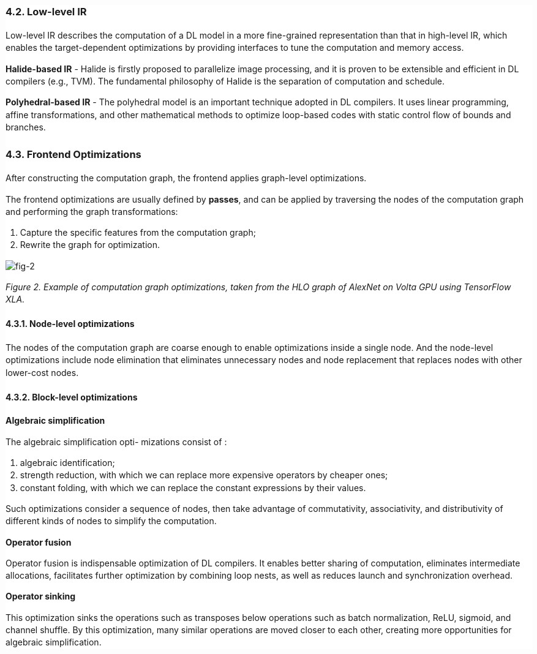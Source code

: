 ### 4.2. Low-level IR

Low-level IR describes the computation of a DL model in a more fine-grained representation than that in high-level IR, which enables the target-dependent optimizations by providing interfaces to tune the computation and memory access.

**Halide-based IR** - Halide is firstly proposed to parallelize image processing, and it is proven to be extensible and efficient in DL compilers (e.g., TVM). The fundamental philosophy of Halide is the separation of computation and schedule.

**Polyhedral-based IR** - The polyhedral model is an important technique adopted in DL compilers. It uses linear programming, affine transformations, and other mathematical methods to optimize loop-based codes with static control flow of bounds and branches.

### 4.3. Frontend Optimizations

After constructing the computation graph, the frontend applies graph-level optimizations.

The frontend optimizations are usually defined by **passes**, and can be applied by traversing the nodes of the computation graph and performing the graph transformations: 
1) Capture the specific features from the computation graph;
2) Rewrite the graph for optimization.

![fig-2](/imgs/mlir/computation-graph-optimization.png)

*Figure 2. Example of computation graph optimizations, taken from the HLO graph of AlexNet on Volta GPU using TensorFlow XLA.*

#### 4.3.1. Node-level optimizations

The nodes of the computation graph are coarse enough to enable optimizations inside a single node. And the node-level optimizations include node elimination that eliminates unnecessary nodes and node replacement that replaces nodes with other lower-cost nodes.

#### 4.3.2. Block-level optimizations 

**Algebraic simplification**

The algebraic simplification opti- mizations consist of :

1) algebraic identification;
2) strength reduction, with which we can replace more expensive operators by cheaper ones;
3) constant folding, with which we can replace the constant expressions by their values. 

Such optimizations consider a sequence of nodes, then take advantage of commutativity, associativity, and distributivity of different kinds of nodes to simplify the computation.

**Operator fusion**

Operator fusion is indispensable optimization of DL compilers. It enables better sharing of computation, eliminates intermediate allocations, facilitates further optimization by combining loop nests, as well as reduces launch and synchronization overhead.

**Operator sinking**

This optimization sinks the operations such as transposes below operations such as batch normalization, ReLU, sigmoid, and channel shuffle. By this optimization, many similar operations are moved closer to each other, creating more opportunities for algebraic simplification.
